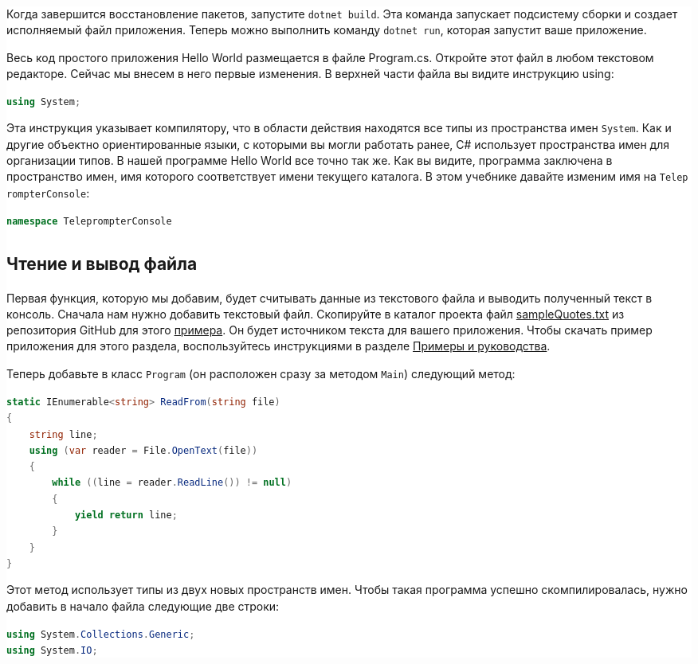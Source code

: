 Когда завершится восстановление пакетов, запустите `dotnet build`. Эта команда запускает подсистему сборки и создает исполняемый файл приложения. Теперь можно выполнить команду `dotnet run`, которая запустит ваше приложение.

Весь код простого приложения Hello World размещается в файле Program.cs. Откройте этот файл в любом текстовом редакторе. Сейчас мы внесем в него первые изменения.
В верхней части файла вы видите инструкцию using:

```csharp
using System;
```

Эта инструкция указывает компилятору, что в области действия находятся все типы из пространства имен `System`. Как и другие объектно ориентированные языки, с которыми вы могли работать ранее, C# использует пространства имен для организации типов. В нашей программе Hello World все точно так же. Как вы видите, программа заключена в пространство имен, имя которого соответствует имени текущего каталога. В этом учебнике давайте изменим имя на `TeleprompterConsole`:

```csharp
namespace TeleprompterConsole
```

## <a name="reading-and-echoing-the-file"></a>Чтение и вывод файла

Первая функция, которую мы добавим, будет считывать данные из текстового файла и выводить полученный текст в консоль. Сначала нам нужно добавить текстовый файл. Скопируйте в каталог проекта файл [sampleQuotes.txt](https://github.com/dotnet/samples/raw/master/csharp/getting-started/console-teleprompter/sampleQuotes.txt) из репозитория GitHub для этого [примера](https://github.com/dotnet/samples/tree/master/csharp/getting-started/console-teleprompter). Он будет источником текста для вашего приложения. Чтобы скачать пример приложения для этого раздела, воспользуйтесь инструкциями в разделе [Примеры и руководства](../../samples-and-tutorials/index.md#viewing-and-downloading-samples).

Теперь добавьте в класс `Program` (он расположен сразу за методом `Main`) следующий метод:

```csharp
static IEnumerable<string> ReadFrom(string file)
{
    string line;
    using (var reader = File.OpenText(file))
    {
        while ((line = reader.ReadLine()) != null)
        {
            yield return line;
        }
    }
}
```

Этот метод использует типы из двух новых пространств имен. Чтобы такая программа успешно скомпилировалась, нужно добавить в начало файла следующие две строки:

```csharp
using System.Collections.Generic;
using System.IO;
```
